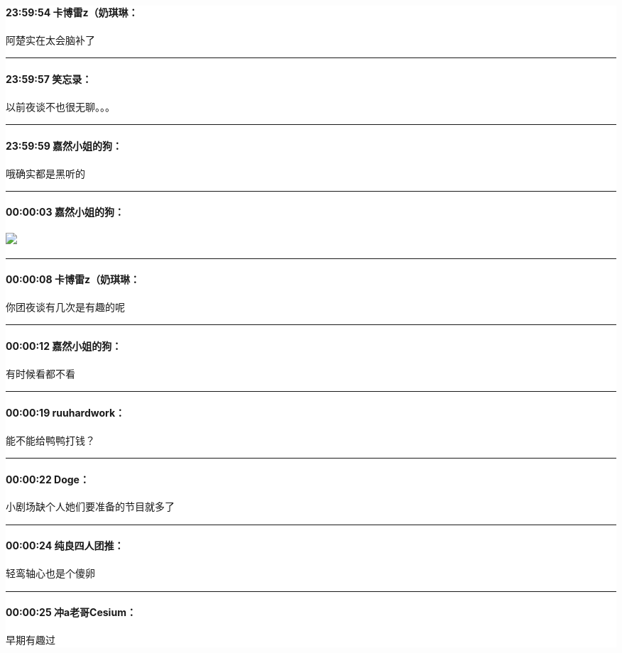 #### 23:59:54  卡博雷z（奶琪琳：

阿楚实在太会脑补了

*****

#### 23:59:57  笑忘录：

以前夜谈不也很无聊。。。

*****

#### 23:59:59  嘉然小姐的狗：

哦确实都是黑听的

*****

#### 00:00:03  嘉然小姐的狗：

![](http://gchat.qpic.cn/gchatpic_new/460929153/566651707-2169797004-2FD518FA4118055C97872F8A4A789FF7/0?term=2")

*****

#### 00:00:08  卡博雷z（奶琪琳：

你团夜谈有几次是有趣的呢

*****

#### 00:00:12  嘉然小姐的狗：

有时候看都不看

*****

#### 00:00:19  ruuhardwork：

能不能给鸭鸭打钱？

*****

#### 00:00:22  Doge：

小剧场缺个人她们要准备的节目就多了

*****

#### 00:00:24  纯良四人团推：

轻鸾轴心也是个傻卵

*****

#### 00:00:25  冲a老哥Cesium：

早期有趣过
